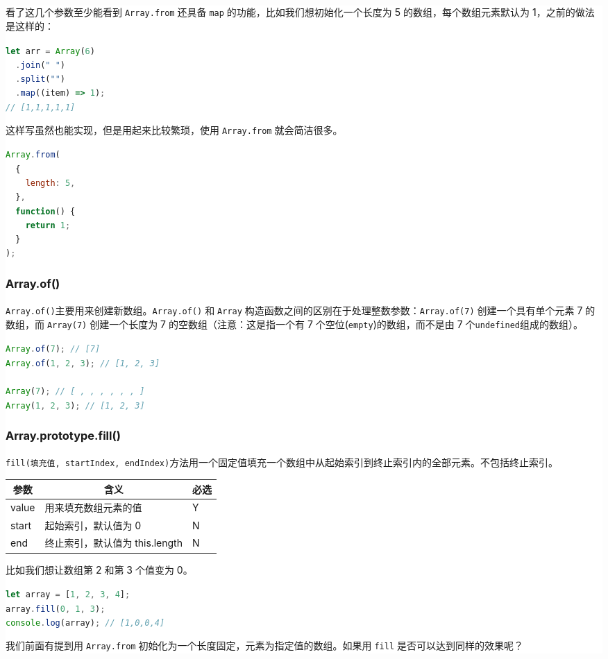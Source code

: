 看了这几个参数至少能看到 `Array.from` 还具备 `map` 的功能，比如我们想初始化一个长度为 5 的数组，每个数组元素默认为 1，之前的做法是这样的：

```js
let arr = Array(6)
  .join(" ")
  .split("")
  .map((item) => 1);
// [1,1,1,1,1]
```

这样写虽然也能实现，但是用起来比较繁琐，使用 `Array.from` 就会简洁很多。

```js
Array.from(
  {
    length: 5,
  },
  function() {
    return 1;
  }
);
```

### Array.of()

`Array.of()`主要用来创建新数组。`Array.of()` 和 `Array` 构造函数之间的区别在于处理整数参数：`Array.of(7)` 创建一个具有单个元素 7 的数组，而 `Array(7)` 创建一个长度为 7 的空数组（注意：这是指一个有 7 个空位(`empty`)的数组，而不是由 7 个`undefined`组成的数组）。

```js
Array.of(7); // [7]
Array.of(1, 2, 3); // [1, 2, 3]

Array(7); // [ , , , , , , ]
Array(1, 2, 3); // [1, 2, 3]
```

### Array.prototype.fill()

`fill(填充值, startIndex, endIndex)`方法用一个固定值填充一个数组中从起始索引到终止索引内的全部元素。不包括终止索引。

| 参数  | 含义                           | 必选 |
| ----- | ------------------------------ | ---- |
| value | 用来填充数组元素的值           | Y    |
| start | 起始索引，默认值为 0           | N    |
| end   | 终止索引，默认值为 this.length | N    |

比如我们想让数组第 2 和第 3 个值变为 0。

```js
let array = [1, 2, 3, 4];
array.fill(0, 1, 3);
console.log(array); // [1,0,0,4]
```

我们前面有提到用 `Array.from` 初始化为一个长度固定，元素为指定值的数组。如果用 `fill` 是否可以达到同样的效果呢？


  [stu1]: {
  [stu2]: {
  [n]: "randy",
  [Symbol("es")]: "es6",
  [sym]: 0,
  [sym2]: 0,